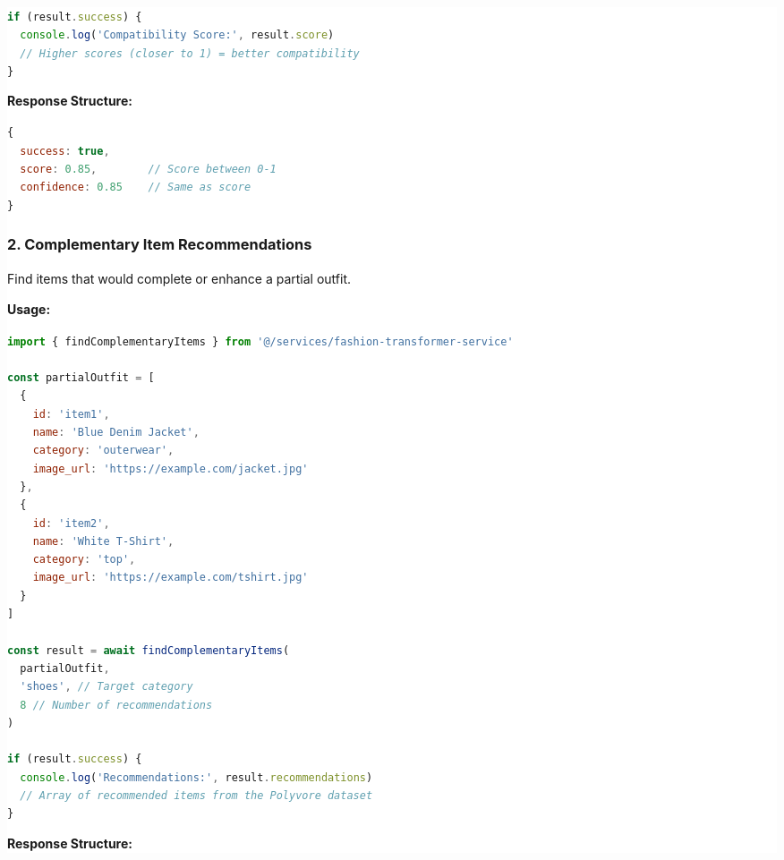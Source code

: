 ```javascript
if (result.success) {
  console.log('Compatibility Score:', result.score)
  // Higher scores (closer to 1) = better compatibility
}
```

**Response Structure:**

```javascript
{
  success: true,
  score: 0.85,        // Score between 0-1
  confidence: 0.85    // Same as score
}
```

### 2. Complementary Item Recommendations

Find items that would complete or enhance a partial outfit.

**Usage:**

```javascript
import { findComplementaryItems } from '@/services/fashion-transformer-service'

const partialOutfit = [
  {
    id: 'item1',
    name: 'Blue Denim Jacket',
    category: 'outerwear',
    image_url: 'https://example.com/jacket.jpg'
  },
  {
    id: 'item2',
    name: 'White T-Shirt',
    category: 'top',
    image_url: 'https://example.com/tshirt.jpg'
  }
]

const result = await findComplementaryItems(
  partialOutfit,
  'shoes', // Target category
  8 // Number of recommendations
)

if (result.success) {
  console.log('Recommendations:', result.recommendations)
  // Array of recommended items from the Polyvore dataset
}
```

**Response Structure:**
